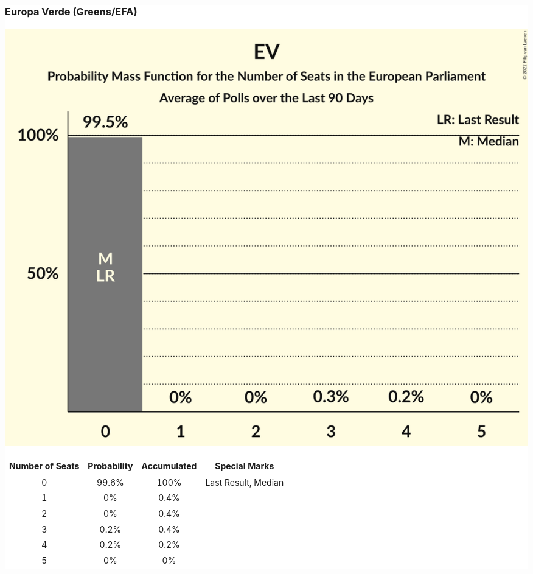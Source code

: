 ### Europa Verde (Greens/EFA)

![Graph with seats probability mass function not yet produced](average-2022-05-31-coalitions-seats-pmf-ev.png "Seats Probability Mass Function")

| Number of Seats | Probability | Accumulated | Special Marks |
|:---------------:|:-----------:|:-----------:|:-------------:|
| 0 | 99.6% | 100% | Last Result, Median |
| 1 | 0% | 0.4% |  |
| 2 | 0% | 0.4% |  |
| 3 | 0.2% | 0.4% |  |
| 4 | 0.2% | 0.2% |  |
| 5 | 0% | 0% |  |

